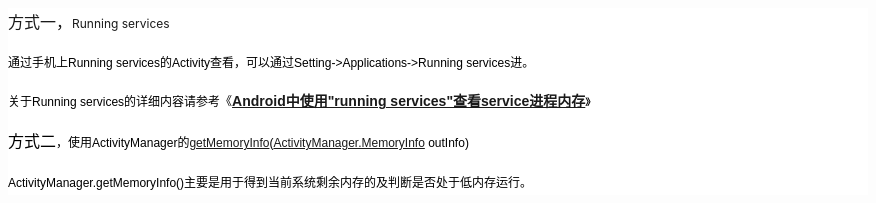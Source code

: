<span style="line-height:19px;"><span
style="font-size:16px;line-height:28px;"><span
style="line-height:28px;">方式一</span>，</span></span><span
style="font-size:12px;line-height:19px;">Running services</span>

</div>

<div
style="word-spacing:0px;font:14px/25px Arial, sans-serif, Helvetica, Tahoma;text-transform:none;color:#000000;text-indent:0px;white-space:normal;letter-spacing:normal;background-color:#ffffff;text-align:left;widows:2;orphans:2;webkit-text-size-adjust:auto;webkit-text-stroke-width:0px;">

<span style="font-size:12px;line-height:19px;">通过手机上Running
services的Activity查看，可以通过Setting-\>Applications-\>Running
services进。</span>

</div>

<div
style="word-spacing:0px;font:14px/25px Arial, sans-serif, Helvetica, Tahoma;text-transform:none;color:#000000;text-indent:0px;white-space:normal;letter-spacing:normal;background-color:#ffffff;text-align:left;widows:2;orphans:2;webkit-text-size-adjust:auto;webkit-text-stroke-width:0px;">

<span style="font-size:12px;line-height:19px;">关于</span><span
style="font-size:12px;line-height:19px;">Running
services的详细内容请参考《</span>**[Android中使用"running
services"查看service进程内存](http://hubingforever.blog.163.com/blog/static/17104057920114201075692/ "阅读全文")**<span
style="font-size:12px;line-height:19px;">》</span>

</div>

<div
style="word-spacing:0px;font:14px/25px Arial, sans-serif, Helvetica, Tahoma;text-transform:none;color:#000000;text-indent:0px;white-space:normal;letter-spacing:normal;background-color:#ffffff;text-align:left;widows:2;orphans:2;webkit-text-size-adjust:auto;webkit-text-stroke-width:0px;">

<span style="line-height:19px;"><span style="line-height:25px;"><span
style="font-size:16px;line-height:28px;">方式二</span><span
style="font-size:12px;line-height:21px;">，使用</span></span></span><span
style="font-size:12px;line-height:19px;">ActivityManager的</span><span
style="font-size:12px;line-height:19px;"><span
style="line-height:21px;">[getMemoryInfo](http://developer.android.com/reference/android/app/ActivityManager.html#getMemoryInfo%28android.app.ActivityManager.MemoryInfo%29)</span>([ActivityManager.MemoryInfo](http://developer.android.com/reference/android/app/ActivityManager.MemoryInfo.html) outInfo)</span>

</div>

<div
style="word-spacing:0px;font:14px/25px Arial, sans-serif, Helvetica, Tahoma;text-transform:none;color:#000000;text-indent:0px;white-space:normal;letter-spacing:normal;background-color:#ffffff;text-align:left;widows:2;orphans:2;webkit-text-size-adjust:auto;webkit-text-stroke-width:0px;">

<span
style="font-size:12px;line-height:19px;">ActivityManager.getMemoryInfo()主要是用于得到当前系统剩余内存的及判断是否处于低内存运行。</span>
